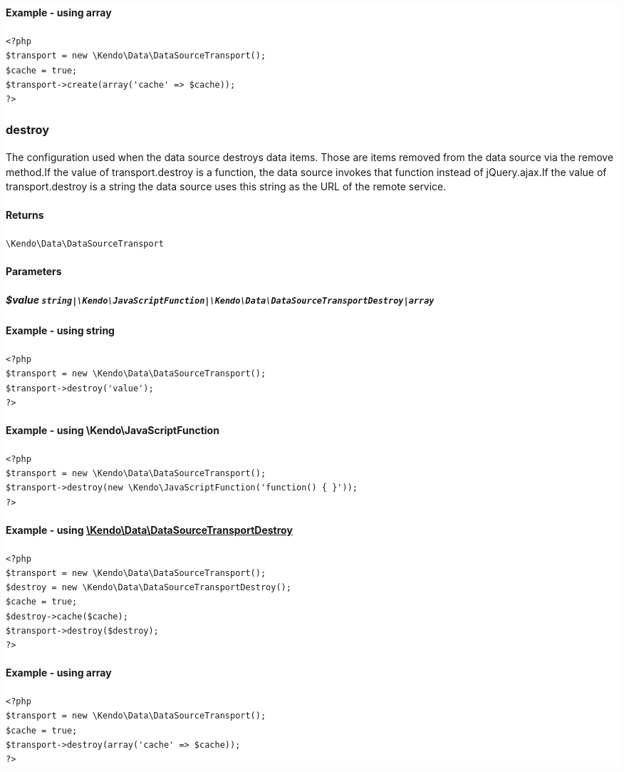 #### Example - using array

    <?php
    $transport = new \Kendo\Data\DataSourceTransport();
    $cache = true;
    $transport->create(array('cache' => $cache));
    ?>

### destroy

The configuration used when the data source destroys data items. Those are items removed from the data source via the remove method.If the value of transport.destroy is a function, the data source invokes that function instead of jQuery.ajax.If the value of transport.destroy is a string the data source uses this string as the URL of the remote service.

#### Returns
`\Kendo\Data\DataSourceTransport`

#### Parameters

##### $value `string|\Kendo\JavaScriptFunction|\Kendo\Data\DataSourceTransportDestroy|array`




#### Example  - using string
    <?php
    $transport = new \Kendo\Data\DataSourceTransport();
    $transport->destroy('value');
    ?>

#### Example  - using \Kendo\JavaScriptFunction
    <?php
    $transport = new \Kendo\Data\DataSourceTransport();
    $transport->destroy(new \Kendo\JavaScriptFunction('function() { }'));
    ?>


#### Example - using [\Kendo\Data\DataSourceTransportDestroy](/api/wrappers/php/Kendo/Data/DataSourceTransportDestroy)
    <?php
    $transport = new \Kendo\Data\DataSourceTransport();
    $destroy = new \Kendo\Data\DataSourceTransportDestroy();
    $cache = true;
    $destroy->cache($cache);
    $transport->destroy($destroy);
    ?>

#### Example - using array

    <?php
    $transport = new \Kendo\Data\DataSourceTransport();
    $cache = true;
    $transport->destroy(array('cache' => $cache));
    ?>
